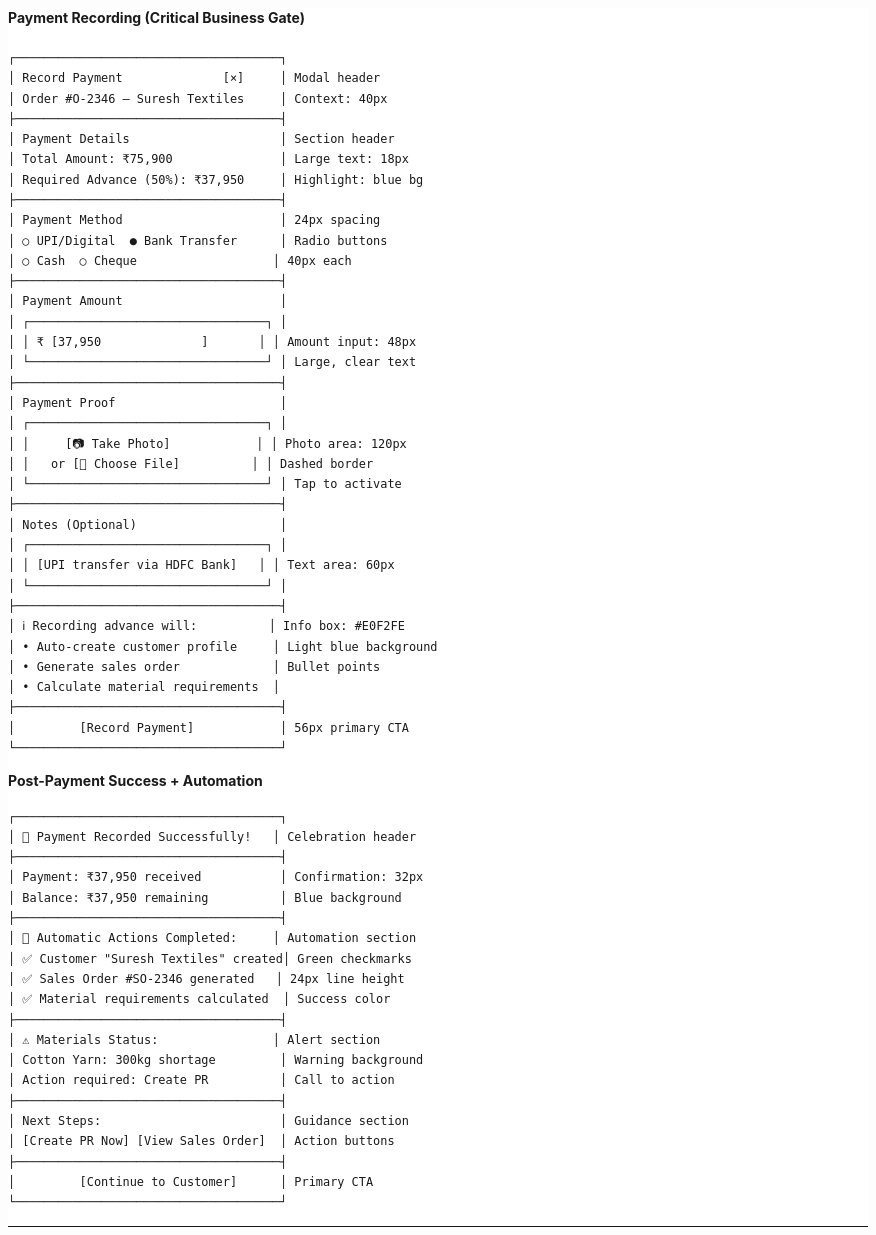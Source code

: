 #### **Payment Recording** (Critical Business Gate)

```
┌─────────────────────────────────────┐
│ Record Payment              [×]     │ Modal header
│ Order #O-2346 — Suresh Textiles     │ Context: 40px
├─────────────────────────────────────┤
│ Payment Details                     │ Section header
│ Total Amount: ₹75,900               │ Large text: 18px
│ Required Advance (50%): ₹37,950     │ Highlight: blue bg
├─────────────────────────────────────┤
│ Payment Method                      │ 24px spacing
│ ○ UPI/Digital  ● Bank Transfer      │ Radio buttons
│ ○ Cash  ○ Cheque                   │ 40px each
├─────────────────────────────────────┤
│ Payment Amount                      │
│ ┌─────────────────────────────────┐ │
│ │ ₹ [37,950              ]       │ │ Amount input: 48px
│ └─────────────────────────────────┘ │ Large, clear text
├─────────────────────────────────────┤
│ Payment Proof                       │
│ ┌─────────────────────────────────┐ │
│ │     [📷 Take Photo]            │ │ Photo area: 120px
│ │   or [📁 Choose File]          │ │ Dashed border
│ └─────────────────────────────────┘ │ Tap to activate
├─────────────────────────────────────┤
│ Notes (Optional)                    │
│ ┌─────────────────────────────────┐ │
│ │ [UPI transfer via HDFC Bank]   │ │ Text area: 60px
│ └─────────────────────────────────┘ │
├─────────────────────────────────────┤
│ ℹ️ Recording advance will:          │ Info box: #E0F2FE
│ • Auto-create customer profile     │ Light blue background
│ • Generate sales order             │ Bullet points
│ • Calculate material requirements  │
├─────────────────────────────────────┤
│         [Record Payment]            │ 56px primary CTA
└─────────────────────────────────────┘
```

**Post-Payment Success + Automation**
```
┌─────────────────────────────────────┐
│ 🎉 Payment Recorded Successfully!   │ Celebration header
├─────────────────────────────────────┤
│ Payment: ₹37,950 received           │ Confirmation: 32px
│ Balance: ₹37,950 remaining          │ Blue background
├─────────────────────────────────────┤
│ 🤖 Automatic Actions Completed:     │ Automation section
│ ✅ Customer "Suresh Textiles" created│ Green checkmarks
│ ✅ Sales Order #SO-2346 generated   │ 24px line height
│ ✅ Material requirements calculated  │ Success color
├─────────────────────────────────────┤
│ ⚠️ Materials Status:                │ Alert section
│ Cotton Yarn: 300kg shortage         │ Warning background
│ Action required: Create PR          │ Call to action
├─────────────────────────────────────┤
│ Next Steps:                         │ Guidance section
│ [Create PR Now] [View Sales Order]  │ Action buttons
├─────────────────────────────────────┤
│         [Continue to Customer]      │ Primary CTA
└─────────────────────────────────────┘
```

---